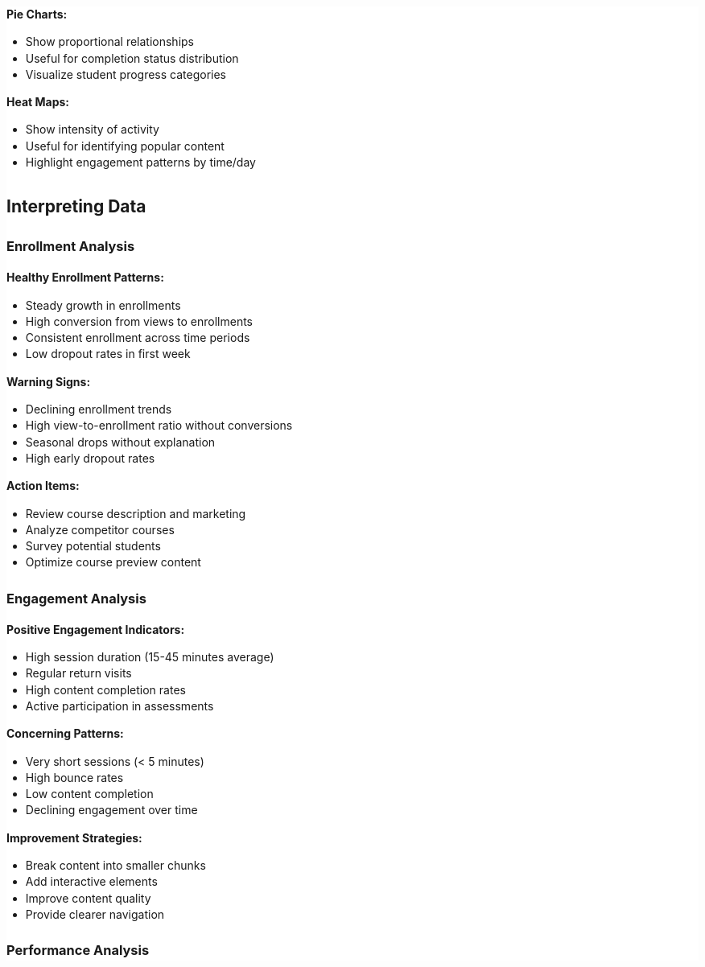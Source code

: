 **Pie Charts:**
- Show proportional relationships
- Useful for completion status distribution
- Visualize student progress categories

**Heat Maps:**
- Show intensity of activity
- Useful for identifying popular content
- Highlight engagement patterns by time/day

## Interpreting Data

### Enrollment Analysis

**Healthy Enrollment Patterns:**
- Steady growth in enrollments
- High conversion from views to enrollments
- Consistent enrollment across time periods
- Low dropout rates in first week

**Warning Signs:**
- Declining enrollment trends
- High view-to-enrollment ratio without conversions
- Seasonal drops without explanation
- High early dropout rates

**Action Items:**
- Review course description and marketing
- Analyze competitor courses
- Survey potential students
- Optimize course preview content

### Engagement Analysis

**Positive Engagement Indicators:**
- High session duration (15-45 minutes average)
- Regular return visits
- High content completion rates
- Active participation in assessments

**Concerning Patterns:**
- Very short sessions (< 5 minutes)
- High bounce rates
- Low content completion
- Declining engagement over time

**Improvement Strategies:**
- Break content into smaller chunks
- Add interactive elements
- Improve content quality
- Provide clearer navigation

### Performance Analysis
